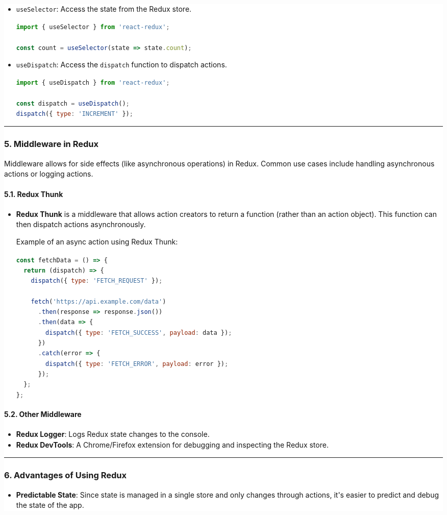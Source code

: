   - `useSelector`: Access the state from the Redux store.
  
    ```jsx
    import { useSelector } from 'react-redux';
    
    const count = useSelector(state => state.count);
    ```

  - `useDispatch`: Access the `dispatch` function to dispatch actions.
  
    ```jsx
    import { useDispatch } from 'react-redux';
    
    const dispatch = useDispatch();
    dispatch({ type: 'INCREMENT' });
    ```

---

### 5. **Middleware in Redux**

Middleware allows for side effects (like asynchronous operations) in Redux. Common use cases include handling asynchronous actions or logging actions.

#### 5.1. **Redux Thunk**
- **Redux Thunk** is a middleware that allows action creators to return a function (rather than an action object). This function can then dispatch actions asynchronously.
  
  Example of an async action using Redux Thunk:
  
  ```javascript
  const fetchData = () => {
    return (dispatch) => {
      dispatch({ type: 'FETCH_REQUEST' });
      
      fetch('https://api.example.com/data')
        .then(response => response.json())
        .then(data => {
          dispatch({ type: 'FETCH_SUCCESS', payload: data });
        })
        .catch(error => {
          dispatch({ type: 'FETCH_ERROR', payload: error });
        });
    };
  };
  ```

#### 5.2. **Other Middleware**
- **Redux Logger**: Logs Redux state changes to the console.
- **Redux DevTools**: A Chrome/Firefox extension for debugging and inspecting the Redux store.

---

### 6. **Advantages of Using Redux**

- **Predictable State**: Since state is managed in a single store and only changes through actions, it's easier to predict and debug the state of the app.
  